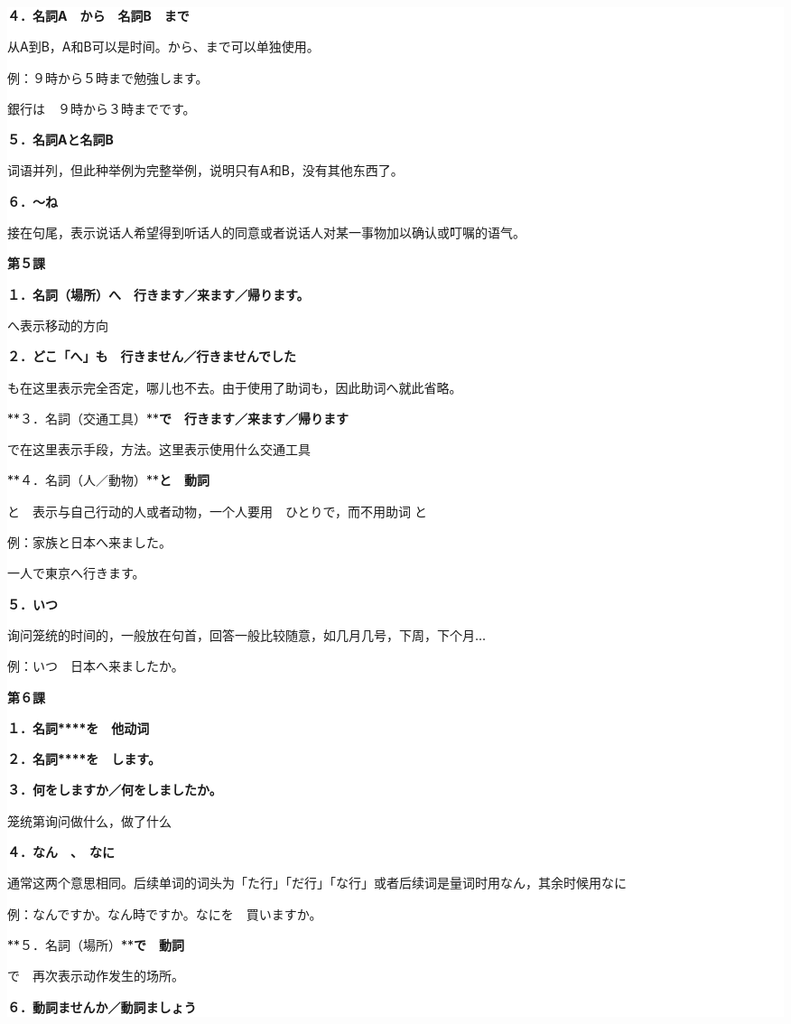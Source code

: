 **４．名詞A　から　名詞B　まで**

从A到B，A和B可以是时间。から、まで可以单独使用。

例：９時から５時まで勉強します。

銀行は　９時から３時までです。

**５．名詞A****と****名詞B**

词语并列，但此种举例为完整举例，说明只有A和B，没有其他东西了。

**６．～ね**

接在句尾，表示说话人希望得到听话人的同意或者说话人对某一事物加以确认或叮嘱的语气。

**第５課**

**１．名詞（場所）へ　行きます／来ます／帰ります。**

へ表示移动的方向

**２．どこ「へ」も　行きません／行きませんでした**

も在这里表示完全否定，哪儿也不去。由于使用了助词も，因此助词へ就此省略。

**３．名詞（交通工具）****で**　**行きます／来ます／帰ります**

で在这里表示手段，方法。这里表示使用什么交通工具

**４．名詞（人／動物）****と**　**動詞**

と　表示与自己行动的人或者动物，一个人要用　ひとりで，而不用助词 と

例：家族と日本へ来ました。

一人で東京へ行きます。

**５．いつ**

询问笼统的时间的，一般放在句首，回答一般比较随意，如几月几号，下周，下个月...

例：いつ　日本へ来ましたか。

**第６課**

**１．名詞****を**　**他动词**

**２．名詞****を**　**します。**

**３．何をしますか／何をしましたか。**

笼统第询问做什么，做了什么

**４．なん　、　なに**

通常这两个意思相同。后续单词的词头为「た行」「だ行」「な行」或者后续词是量词时用なん，其余时候用なに

例：なんですか。なん時ですか。なにを　買いますか。

**５．名詞（場所）****で**　**動詞**

で　再次表示动作发生的场所。

**６．動詞ませんか／動詞ましょう**
